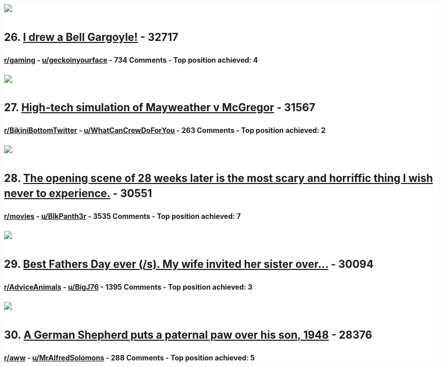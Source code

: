 <a href="http://i.imgur.com/QJygGgD.jpg"><img src="https://b.thumbs.redditmedia.com/qjoIkzq4oid8X-swVZLB7kGIX2mx-GZGEawK3mAViIs.jpg"></img></a>

## 26. [I drew a Bell Gargoyle!](http://reddit.com/r/gaming/comments/6i00c4/i_drew_a_bell_gargoyle/) - 32717
#### [r/gaming](http://reddit.com/r/gaming) - [u/geckoinyourface](http://reddit.com/u/geckoinyourface) - 734 Comments - Top position achieved: 4

<a href="http://imgur.com/9QZ7nsK"><img src="https://b.thumbs.redditmedia.com/_GOTa70I6Q5HtMqkgwiy1YOKbryRsWS9aZFJQE5ZzLc.jpg"></img></a>

## 27. [High-tech simulation of Mayweather v McGregor](http://reddit.com/r/BikiniBottomTwitter/comments/6hzwn7/hightech_simulation_of_mayweather_v_mcgregor/) - 31567
#### [r/BikiniBottomTwitter](http://reddit.com/r/BikiniBottomTwitter) - [u/WhatCanCrewDoForYou](http://reddit.com/u/WhatCanCrewDoForYou) - 263 Comments - Top position achieved: 2

<a href="https://i.redd.it/r7j9vv29ze4z.jpg"><img src="https://b.thumbs.redditmedia.com/1tpg7rbnMG-oVV4B_N0sGqdeLGQDnx1Y22ZvzZBhXBw.jpg"></img></a>

## 28. [The opening scene of 28 weeks later is the most scary and horriffic thing I wish never to experience.](http://reddit.com/r/movies/comments/6hzi2b/the_opening_scene_of_28_weeks_later_is_the_most/) - 30551
#### [r/movies](http://reddit.com/r/movies) - [u/BlkPanth3r](http://reddit.com/u/BlkPanth3r) - 3535 Comments - Top position achieved: 7

<a href="https://youtu.be/VVnz6hlC3pQ"><img src="https://b.thumbs.redditmedia.com/4EpcIaN723xbO1QlxhuNzwKYOtkBBEtuMvet91OWbDU.jpg"></img></a>

## 29. [Best Fathers Day ever (/s). My wife invited her sister over...](http://reddit.com/r/AdviceAnimals/comments/6hzl93/best_fathers_day_ever_s_my_wife_invited_her/) - 30094
#### [r/AdviceAnimals](http://reddit.com/r/AdviceAnimals) - [u/BigJ76](http://reddit.com/u/BigJ76) - 1395 Comments - Top position achieved: 3

<a href="https://imgur.com/Kr6Gz5Q"><img src="https://b.thumbs.redditmedia.com/70S2ljgfXlUd0wzZmP8kL92Rlp4mI5TzVfuwDREq-8A.jpg"></img></a>

## 30. [A German Shepherd puts a paternal paw over his son, 1948](http://reddit.com/r/aww/comments/6i1ab3/a_german_shepherd_puts_a_paternal_paw_over_his/) - 28376
#### [r/aww](http://reddit.com/r/aww) - [u/MrAlfredSolomons](http://reddit.com/u/MrAlfredSolomons) - 288 Comments - Top position achieved: 5
